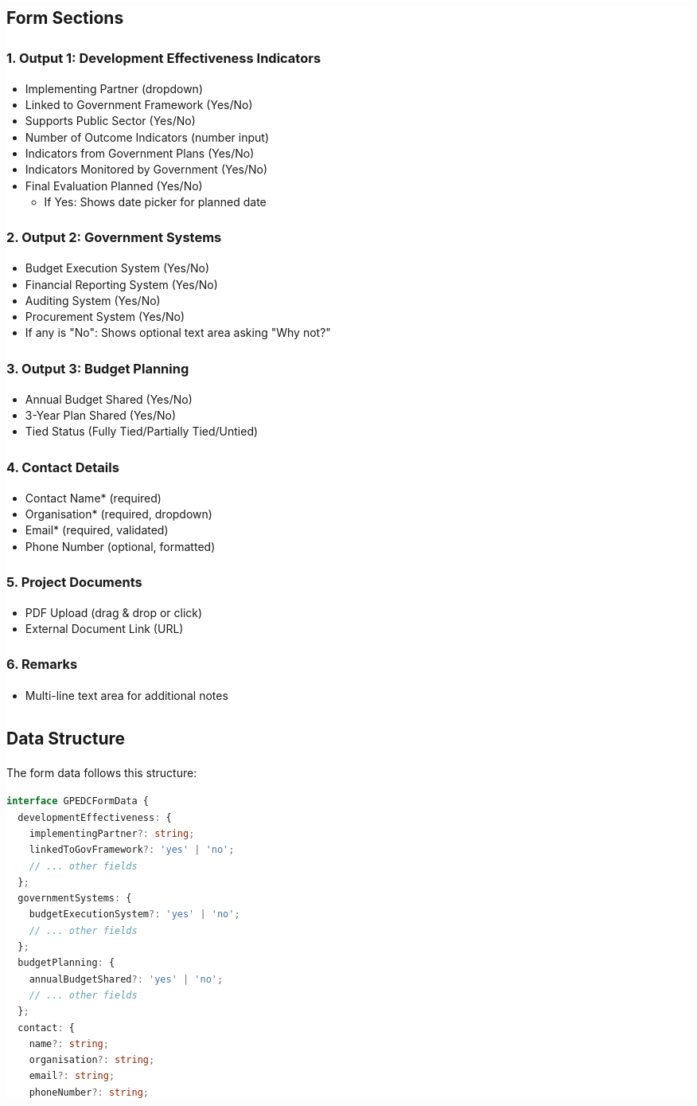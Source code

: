 ## Form Sections

### 1. Output 1: Development Effectiveness Indicators
- Implementing Partner (dropdown)
- Linked to Government Framework (Yes/No)
- Supports Public Sector (Yes/No)
- Number of Outcome Indicators (number input)
- Indicators from Government Plans (Yes/No)
- Indicators Monitored by Government (Yes/No)
- Final Evaluation Planned (Yes/No)
  - If Yes: Shows date picker for planned date

### 2. Output 2: Government Systems
- Budget Execution System (Yes/No)
- Financial Reporting System (Yes/No)
- Auditing System (Yes/No)
- Procurement System (Yes/No)
- If any is "No": Shows optional text area asking "Why not?"

### 3. Output 3: Budget Planning
- Annual Budget Shared (Yes/No)
- 3-Year Plan Shared (Yes/No)
- Tied Status (Fully Tied/Partially Tied/Untied)

### 4. Contact Details
- Contact Name* (required)
- Organisation* (required, dropdown)
- Email* (required, validated)
- Phone Number (optional, formatted)

### 5. Project Documents
- PDF Upload (drag & drop or click)
- External Document Link (URL)

### 6. Remarks
- Multi-line text area for additional notes

## Data Structure

The form data follows this structure:

```typescript
interface GPEDCFormData {
  developmentEffectiveness: {
    implementingPartner?: string;
    linkedToGovFramework?: 'yes' | 'no';
    // ... other fields
  };
  governmentSystems: {
    budgetExecutionSystem?: 'yes' | 'no';
    // ... other fields
  };
  budgetPlanning: {
    annualBudgetShared?: 'yes' | 'no';
    // ... other fields
  };
  contact: {
    name?: string;
    organisation?: string;
    email?: string;
    phoneNumber?: string;
```